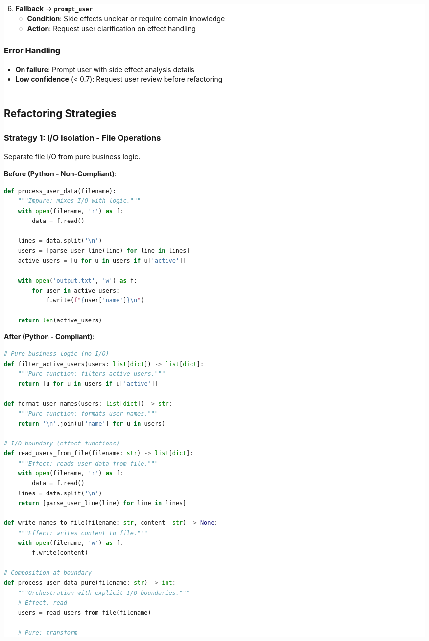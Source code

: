 6. **Fallback** → **`prompt_user`**
   - **Condition**: Side effects unclear or require domain knowledge
   - **Action**: Request user clarification on effect handling

### Error Handling
- **On failure**: Prompt user with side effect analysis details
- **Low confidence** (< 0.7): Request user review before refactoring

---

## Refactoring Strategies

### Strategy 1: I/O Isolation - File Operations
Separate file I/O from pure business logic.

**Before (Python - Non-Compliant)**:
```python
def process_user_data(filename):
    """Impure: mixes I/O with logic."""
    with open(filename, 'r') as f:
        data = f.read()

    lines = data.split('\n')
    users = [parse_user_line(line) for line in lines]
    active_users = [u for u in users if u['active']]

    with open('output.txt', 'w') as f:
        for user in active_users:
            f.write(f"{user['name']}\n")

    return len(active_users)
```

**After (Python - Compliant)**:
```python
# Pure business logic (no I/O)
def filter_active_users(users: list[dict]) -> list[dict]:
    """Pure function: filters active users."""
    return [u for u in users if u['active']]

def format_user_names(users: list[dict]) -> str:
    """Pure function: formats user names."""
    return '\n'.join(u['name'] for u in users)

# I/O boundary (effect functions)
def read_users_from_file(filename: str) -> list[dict]:
    """Effect: reads user data from file."""
    with open(filename, 'r') as f:
        data = f.read()
    lines = data.split('\n')
    return [parse_user_line(line) for line in lines]

def write_names_to_file(filename: str, content: str) -> None:
    """Effect: writes content to file."""
    with open(filename, 'w') as f:
        f.write(content)

# Composition at boundary
def process_user_data_pure(filename: str) -> int:
    """Orchestration with explicit I/O boundaries."""
    # Effect: read
    users = read_users_from_file(filename)

    # Pure: transform
```